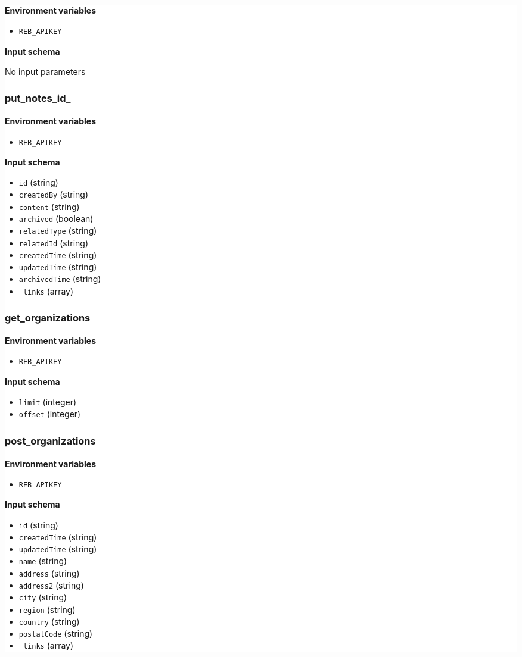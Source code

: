 **Environment variables**

- `REB_APIKEY`

**Input schema**

No input parameters

### put_notes_id_

**Environment variables**

- `REB_APIKEY`

**Input schema**

- `id` (string)
- `createdBy` (string)
- `content` (string)
- `archived` (boolean)
- `relatedType` (string)
- `relatedId` (string)
- `createdTime` (string)
- `updatedTime` (string)
- `archivedTime` (string)
- `_links` (array)

### get_organizations

**Environment variables**

- `REB_APIKEY`

**Input schema**

- `limit` (integer)
- `offset` (integer)

### post_organizations

**Environment variables**

- `REB_APIKEY`

**Input schema**

- `id` (string)
- `createdTime` (string)
- `updatedTime` (string)
- `name` (string)
- `address` (string)
- `address2` (string)
- `city` (string)
- `region` (string)
- `country` (string)
- `postalCode` (string)
- `_links` (array)
